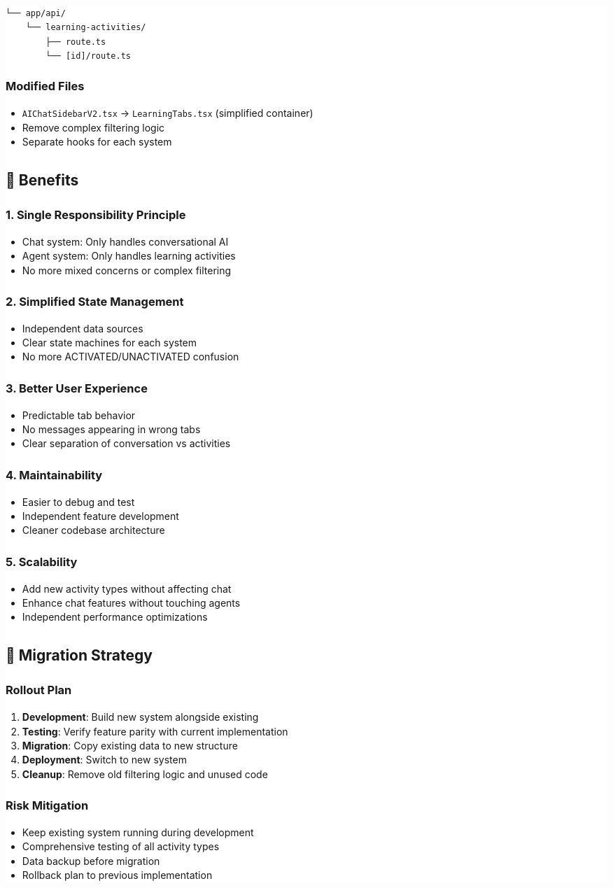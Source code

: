 ```
└── app/api/
    └── learning-activities/
        ├── route.ts
        └── [id]/route.ts
```

### **Modified Files**
- `AIChatSidebarV2.tsx` → `LearningTabs.tsx` (simplified container)
- Remove complex filtering logic
- Separate hooks for each system

## 🎯 Benefits

### **1. Single Responsibility Principle**
- Chat system: Only handles conversational AI
- Agent system: Only handles learning activities
- No more mixed concerns or complex filtering

### **2. Simplified State Management**
- Independent data sources
- Clear state machines for each system
- No more ACTIVATED/UNACTIVATED confusion

### **3. Better User Experience**
- Predictable tab behavior
- No messages appearing in wrong tabs
- Clear separation of conversation vs activities

### **4. Maintainability**
- Easier to debug and test
- Independent feature development
- Cleaner codebase architecture

### **5. Scalability**
- Add new activity types without affecting chat
- Enhance chat features without touching agents
- Independent performance optimizations

## 🚀 Migration Strategy

### **Rollout Plan**
1. **Development**: Build new system alongside existing
2. **Testing**: Verify feature parity with current implementation
3. **Migration**: Copy existing data to new structure
4. **Deployment**: Switch to new system
5. **Cleanup**: Remove old filtering logic and unused code

### **Risk Mitigation**
- Keep existing system running during development
- Comprehensive testing of all activity types
- Data backup before migration
- Rollback plan to previous implementation
